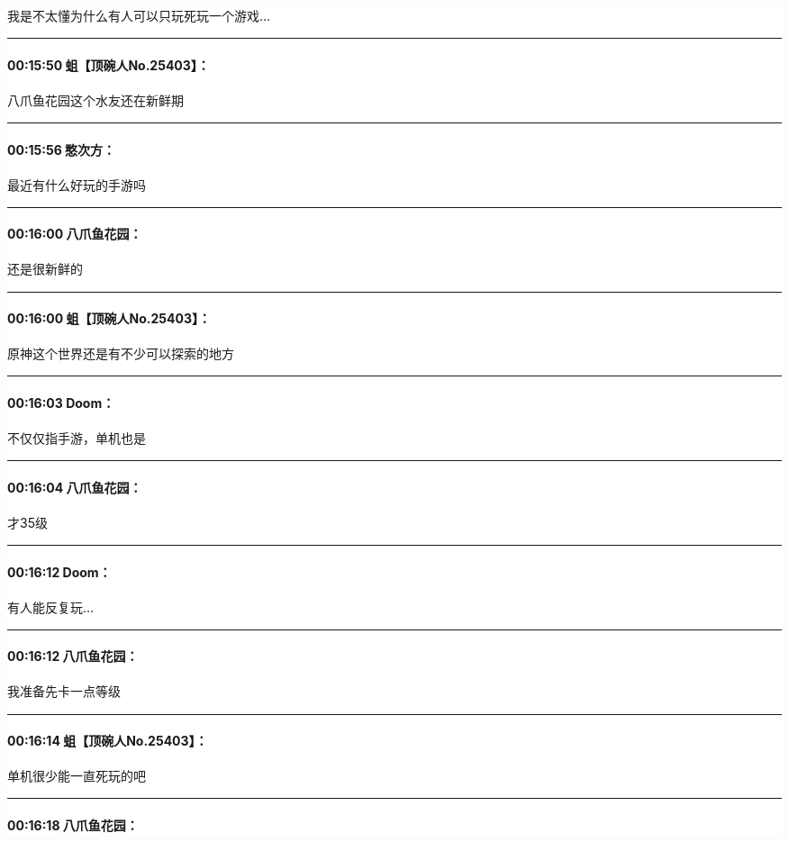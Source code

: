 我是不太懂为什么有人可以只玩死玩一个游戏…

*****

#### 00:15:50  蛆【顶碗人No.25403】：

八爪鱼花园这个水友还在新鲜期

*****

#### 00:15:56  憨次方：

最近有什么好玩的手游吗

*****

#### 00:16:00  八爪鱼花园：

还是很新鲜的

*****

#### 00:16:00  蛆【顶碗人No.25403】：

原神这个世界还是有不少可以探索的地方

*****

#### 00:16:03  Doom：

不仅仅指手游，单机也是

*****

#### 00:16:04  八爪鱼花园：

才35级

*****

#### 00:16:12  Doom：

有人能反复玩…

*****

#### 00:16:12  八爪鱼花园：

我准备先卡一点等级

*****

#### 00:16:14  蛆【顶碗人No.25403】：

单机很少能一直死玩的吧

*****

#### 00:16:18  八爪鱼花园：
